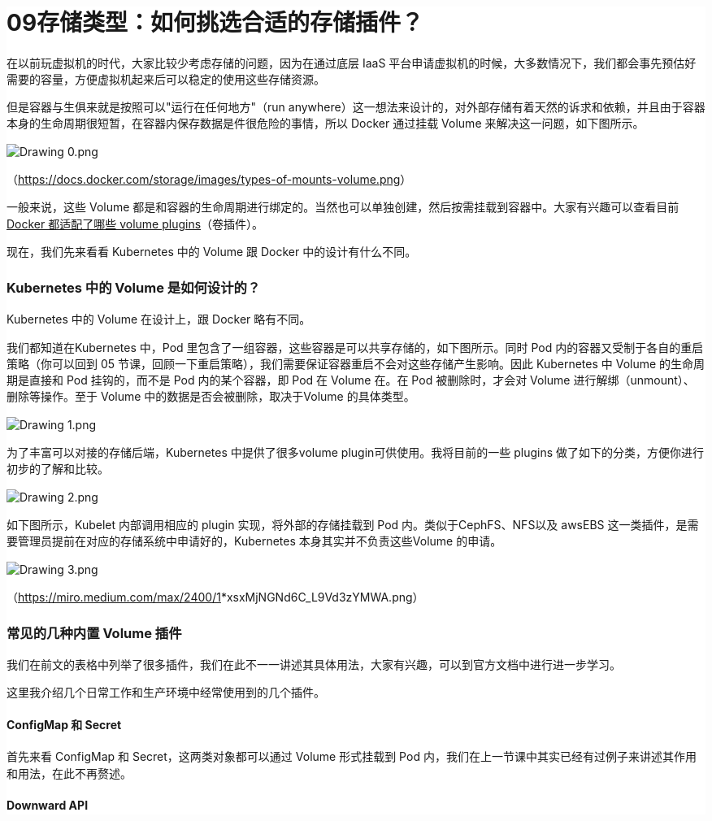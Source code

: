 # 09存储类型：如何挑选合适的存储插件？

在以前玩虚拟机的时代，大家比较少考虑存储的问题，因为在通过底层 IaaS 平台申请虚拟机的时候，大多数情况下，我们都会事先预估好需要的容量，方便虚拟机起来后可以稳定的使用这些存储资源。

但是容器与生俱来就是按照可以"运行在任何地方"（run anywhere）这一想法来设计的，对外部存储有着天然的诉求和依赖，并且由于容器本身的生命周期很短暂，在容器内保存数据是件很危险的事情，所以 Docker 通过挂载 Volume 来解决这一问题，如下图所示。


<Image alt="Drawing 0.png" src="https://s0.lgstatic.com/i/image/M00/55/1E/Ciqc1F9pyf-ATyKeAAA4X7loNvA990.png"/> 


（<https://docs.docker.com/storage/images/types-of-mounts-volume.png>）

一般来说，这些 Volume 都是和容器的生命周期进行绑定的。当然也可以单独创建，然后按需挂载到容器中。大家有兴趣可以查看目前 [Docker 都适配了哪些 volume plugins](https://docs.docker.com/engine/extend/legacy_plugins/#volume-plugins)（卷插件）。

现在，我们先来看看 Kubernetes 中的 Volume 跟 Docker 中的设计有什么不同。

### Kubernetes 中的 Volume 是如何设计的？

Kubernetes 中的 Volume 在设计上，跟 Docker 略有不同。

我们都知道在Kubernetes 中，Pod 里包含了一组容器，这些容器是可以共享存储的，如下图所示。同时 Pod 内的容器又受制于各自的重启策略（你可以回到 05 节课，回顾一下重启策略），我们需要保证容器重启不会对这些存储产生影响。因此 Kubernetes 中 Volume 的生命周期是直接和 Pod 挂钩的，而不是 Pod 内的某个容器，即 Pod 在 Volume 在。在 Pod 被删除时，才会对 Volume 进行解绑（unmount）、删除等操作。至于 Volume 中的数据是否会被删除，取决于Volume 的具体类型。


<Image alt="Drawing 1.png" src="https://s0.lgstatic.com/i/image/M00/55/29/CgqCHl9pyhuAVPi9AAGYrUBxa7Y940.png"/> 


为了丰富可以对接的存储后端，Kubernetes 中提供了很多volume plugin可供使用。我将目前的一些 plugins 做了如下的分类，方便你进行初步的了解和比较。


<Image alt="Drawing 2.png" src="https://s0.lgstatic.com/i/image/M00/55/1E/Ciqc1F9pyiKAUanvAACt-6jm3jw792.png"/> 


如下图所示，Kubelet 内部调用相应的 plugin 实现，将外部的存储挂载到 Pod 内。类似于CephFS、NFS以及 awsEBS 这一类插件，是需要管理员提前在对应的存储系统中申请好的，Kubernetes 本身其实并不负责这些Volume 的申请。


<Image alt="Drawing 3.png" src="https://s0.lgstatic.com/i/image/M00/55/29/CgqCHl9pyiyAavysAAEPwHj90U4290.png"/> 
  

（<https://miro.medium.com/max/2400/1>\*xsxMjNGNd6C_L9Vd3zYMWA.png）

### 常见的几种内置 Volume 插件

我们在前文的表格中列举了很多插件，我们在此不一一讲述其具体用法，大家有兴趣，可以到官方文档中进行进一步学习。

这里我介绍几个日常工作和生产环境中经常使用到的几个插件。

#### ConfigMap 和 Secret

首先来看 ConfigMap 和 Secret，这两类对象都可以通过 Volume 形式挂载到 Pod 内，我们在上一节课中其实已经有过例子来讲述其作用和用法，在此不再赘述。

#### Downward API
